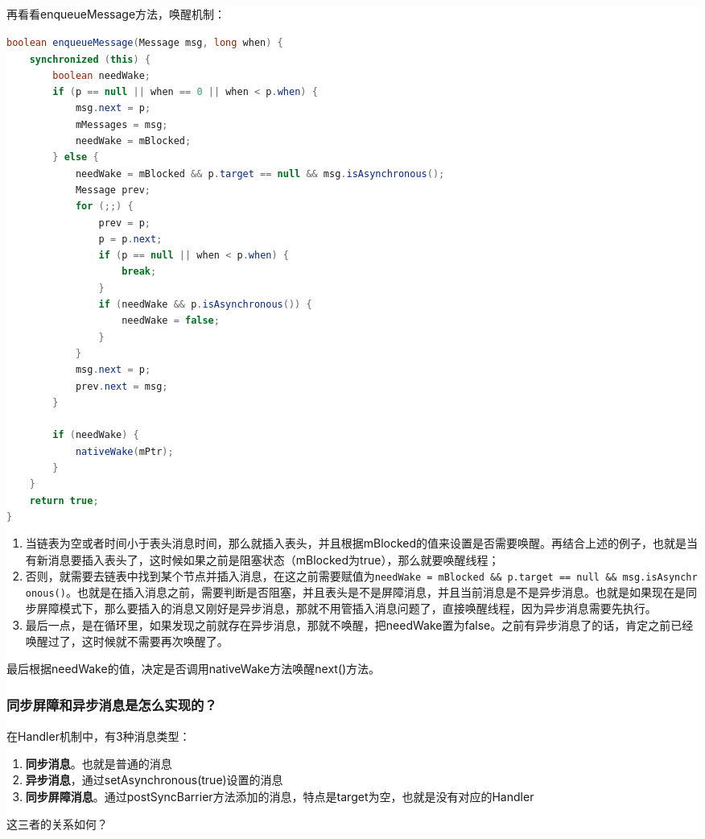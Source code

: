 再看看enqueueMessage方法，唤醒机制：

```java
boolean enqueueMessage(Message msg, long when) {
    synchronized (this) {
        boolean needWake;
        if (p == null || when == 0 || when < p.when) {
            msg.next = p;
            mMessages = msg;
            needWake = mBlocked;
        } else {
            needWake = mBlocked && p.target == null && msg.isAsynchronous();
            Message prev;
            for (;;) {
                prev = p;
                p = p.next;
                if (p == null || when < p.when) {
                    break;
                }
                if (needWake && p.isAsynchronous()) {
                    needWake = false;
                }
            }
            msg.next = p; 
            prev.next = msg;
        }

        if (needWake) {
            nativeWake(mPtr);
        }
    }
    return true;
}
```

1. 当链表为空或者时间小于表头消息时间，那么就插入表头，并且根据mBlocked的值来设置是否需要唤醒。再结合上述的例子，也就是当有新消息要插入表头了，这时候如果之前是阻塞状态（mBlocked为true），那么就要唤醒线程；
2. 否则，就需要去链表中找到某个节点并插入消息，在这之前需要赋值为`needWake = mBlocked && p.target == null && msg.isAsynchronous()`。也就是在插入消息之前，需要判断是否阻塞，并且表头是不是屏障消息，并且当前消息是不是异步消息。也就是如果现在是同步屏障模式下，那么要插入的消息又刚好是异步消息，那就不用管插入消息问题了，直接唤醒线程，因为异步消息需要先执行。
3. 最后一点，是在循环里，如果发现之前就存在异步消息，那就不唤醒，把needWake置为false。之前有异步消息了的话，肯定之前已经唤醒过了，这时候就不需要再次唤醒了。

最后根据needWake的值，决定是否调用nativeWake方法唤醒next()方法。

### 同步屏障和异步消息是怎么实现的？

在Handler机制中，有3种消息类型：

1. **同步消息**。也就是普通的消息
2. **异步消息**，通过setAsynchronous(true)设置的消息
3. **同步屏障消息**。通过postSyncBarrier方法添加的消息，特点是target为空，也就是没有对应的Handler

这三者的关系如何？
